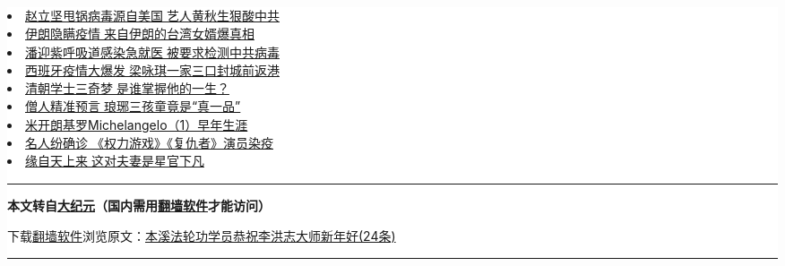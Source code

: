 <li><a href="https://github.com/odtuci3167/djy/blob/master/gb/20/3/15/n11942589.md#1">赵立坚甩锅病毒源自美国 艺人黄秋生狠酸中共</a></li>
<li><a href="https://github.com/odtuci3167/djy/blob/master/gb/20/3/17/n11947993.md#1">伊朗隐瞒疫情 来自伊朗的台湾女婿爆真相</a></li>
<li><a href="https://github.com/odtuci3167/djy/blob/master/gb/20/3/15/n11942781.md#1">潘迎紫呼吸道感染急就医 被要求检测中共病毒</a></li>
<li><a href="https://github.com/odtuci3167/djy/blob/master/gb/20/3/15/n11942415.md#1">西班牙疫情大爆发 梁咏琪一家三口封城前返港</a></li>
<li><a href="https://github.com/odtuci3167/djy/blob/master/gb/20/3/11/n11933369.md#1">清朝学士三奇梦 是谁掌握他的一生？</a></li>
<li><a href="https://github.com/odtuci3167/djy/blob/master/gb/20/3/11/n11933376.md#1">僧人精准预言 琅琊三孩童竟是“真一品”</a></li>
<li><a href="https://github.com/odtuci3167/djy/blob/master/gb/13/1/31/n3790016.md#1">米开朗基罗Michelangelo（1）早年生涯</a></li>
<li><a href="https://github.com/odtuci3167/djy/blob/master/gb/20/3/17/n11946008.md#1">名人纷确诊 《权力游戏》《复仇者》演员染疫</a></li>
<li><a href="https://github.com/odtuci3167/djy/blob/master/gb/20/3/12/n11936269.md#1">缘自天上来 这对夫妻是星官下凡</a></li>
<hr>

<strong>本文转自<a href="https://www.epochtimes.com">大纪元</a>（国内需用<a href="https://github.com/odtuci3167/www/blob/master/README.md#8">翻墙软件</a>才能访问）</strong><p>下载<a href="https://github.com/odtuci3167/www/blob/master/README.md#8">翻墙软件</a>浏览原文：<a href="https://www.epochtimes.com/gb/21/12/30/n13469473.htm">本溪法轮功学员恭祝李洪志大师新年好(24条)</a></p><hr>
